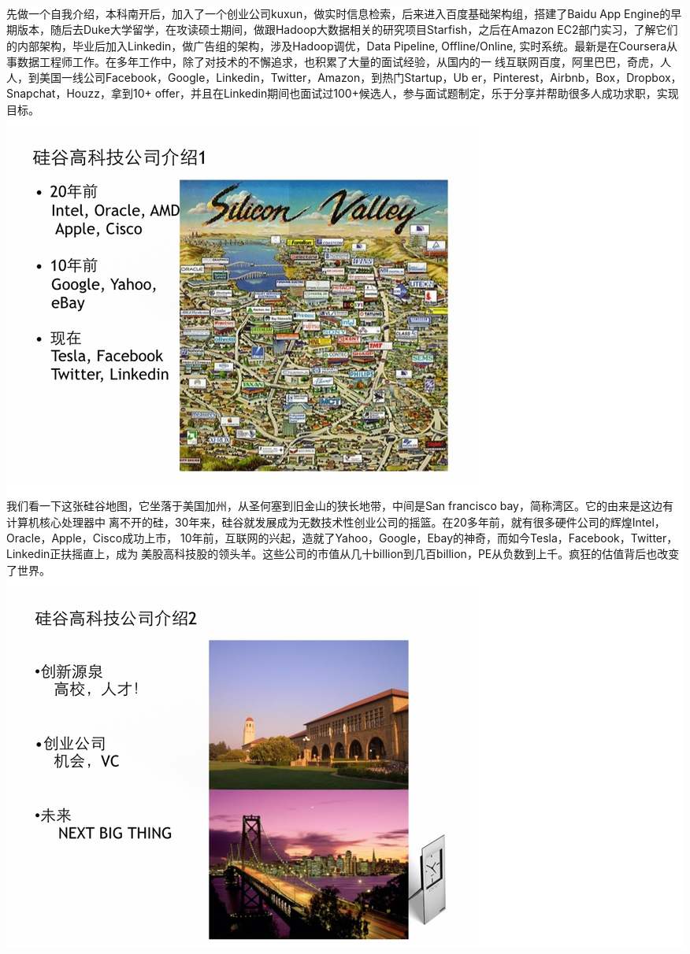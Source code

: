 先做一个自我介绍，本科南开后，加入了一个创业公司kuxun，做实时信息检索，后来进入百度基础架构组，搭建了Baidu App
Engine的早期版本，随后去Duke大学留学，在攻读硕士期间，做跟Hadoop大数据相关的研究项目Starfish，之后在Amazon
EC2部门实习，了解它们的内部架构，毕业后加入Linkedin，做广告组的架构，涉及Hadoop调优，Data Pipeline,
Offline/Online, 实时系统。最新是在Coursera从事数据工程师工作。在多年工作中，除了对技术的不懈追求，也积累了大量的面试经验，从国内的一
线互联网百度，阿里巴巴，奇虎，人人，到美国一线公司Facebook，Google，Linkedin，Twitter，Amazon，到热门Startup，Ub
er，Pinterest，Airbnb，Box，Dropbox，Snapchat，Houzz，拿到10+
offer，并且在Linkedin期间也面试过100+候选人，参与面试题制定，乐于分享并帮助很多人成功求职，实现目标。

![](_resources/【面经】美国大数据面试攻略注释版image4.jpg)  

我们看一下这张硅谷地图，它坐落于美国加州，从圣何塞到旧金山的狭长地带，中间是San francisco bay，简称湾区。它的由来是这边有计算机核心处理器中
离不开的硅，30年来，硅谷就发展成为无数技术性创业公司的摇篮。在20多年前，就有很多硬件公司的辉煌Intel，Oracle，Apple，Cisco成功上市，
10年前，互联网的兴起，造就了Yahoo，Google，Ebay的神奇，而如今Tesla，Facebook，Twitter，Linkedin正扶摇直上，成为
美股高科技股的领头羊。这些公司的市值从几十billion到几百billion，PE从负数到上千。疯狂的估值背后也改变了世界。

![](_resources/【面经】美国大数据面试攻略注释版image5.jpg)  

